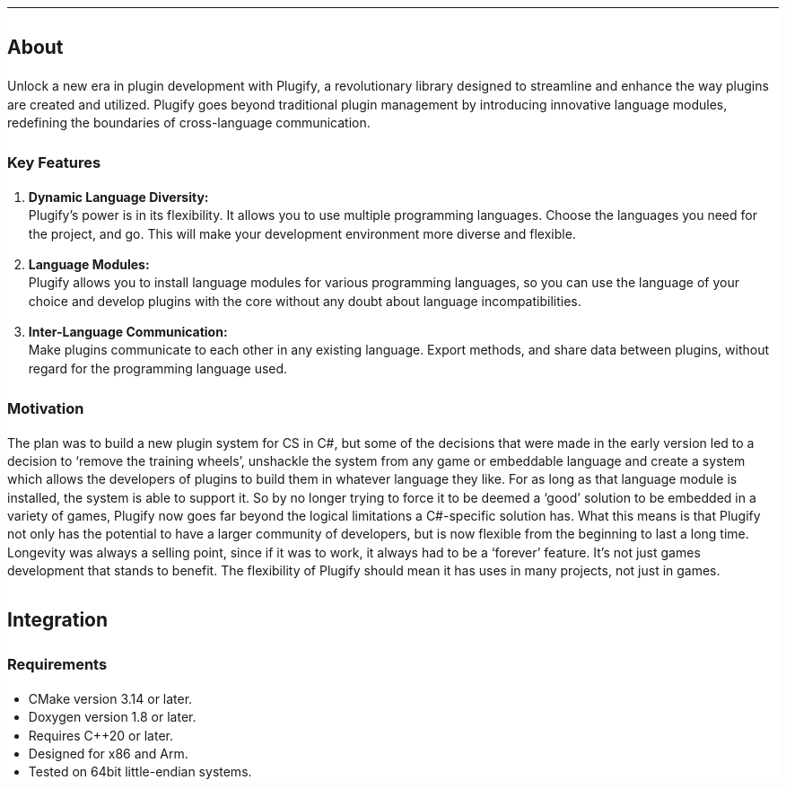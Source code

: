 </details>

---

## About

Unlock a new era in plugin development with Plugify, a revolutionary library designed to streamline and enhance
the way plugins are created and utilized. Plugify goes beyond traditional plugin management by introducing innovative language modules,
redefining the boundaries of cross-language communication.

### Key Features

1. **Dynamic Language Diversity:**  
Plugify’s power is in its flexibility. It allows you to use multiple programming languages. Choose the languages you need for the project, and go. This will make your development environment more diverse and flexible.

2. **Language Modules:**  
Plugify allows you to install language modules for various programming languages, so you can use the language of your choice and develop plugins with the core without any doubt about language incompatibilities.

3. **Inter-Language Communication:**  
Make plugins communicate to each other in any existing language. Export methods, and share data between plugins, without regard for the programming language used.

### Motivation

The plan was to build a new plugin system for CS in C#, but some of the decisions that were made in the early version led to a decision to ‘remove the training wheels’, unshackle the system from any game or embeddable language and create a system which allows the developers of plugins to build them in whatever language they like. For as long as that language module is installed, the system is able to support it. So by no longer trying to force it to be deemed a ‘good’ solution to be embedded in a variety of games, Plugify now goes far beyond the logical limitations a C#-specific solution has. What this means is that Plugify not only has the potential to have a larger community of developers, but is now flexible from the beginning to last a long time. Longevity was always a selling point, since if it was to work, it always had to be a ‘forever’ feature. It’s not just games development that stands to benefit. The flexibility of Plugify should mean it has uses in many projects, not just in games.

## Integration

### Requirements

- CMake version 3.14 or later.
- Doxygen version 1.8 or later.
- Requires C++20 or later.
- Designed for x86 and Arm.
- Tested on 64bit little-endian systems.
